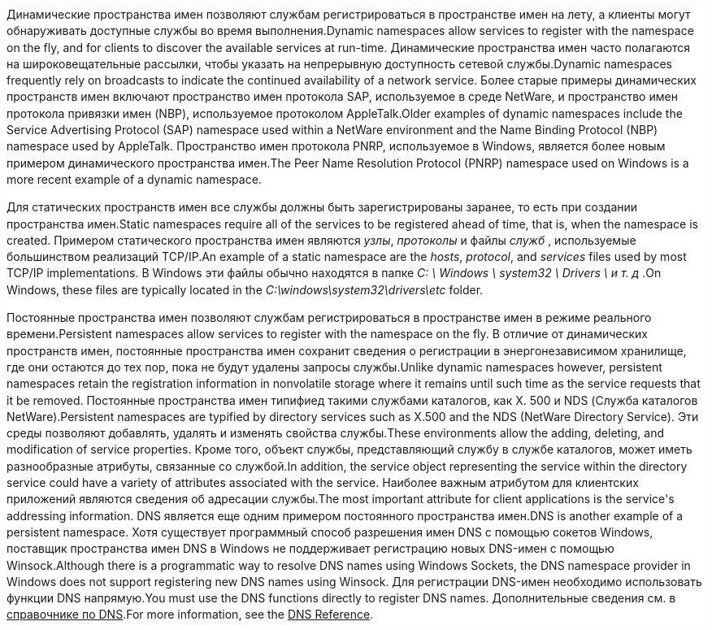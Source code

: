 <span data-ttu-id="68dd2-113">Динамические пространства имен позволяют службам регистрироваться в пространстве имен на лету, а клиенты могут обнаруживать доступные службы во время выполнения.</span><span class="sxs-lookup"><span data-stu-id="68dd2-113">Dynamic namespaces allow services to register with the namespace on the fly, and for clients to discover the available services at run-time.</span></span> <span data-ttu-id="68dd2-114">Динамические пространства имен часто полагаются на широковещательные рассылки, чтобы указать на непрерывную доступность сетевой службы.</span><span class="sxs-lookup"><span data-stu-id="68dd2-114">Dynamic namespaces frequently rely on broadcasts to indicate the continued availability of a network service.</span></span> <span data-ttu-id="68dd2-115">Более старые примеры динамических пространств имен включают пространство имен протокола SAP, используемое в среде NetWare, и пространство имен протокола привязки имен (NBP), используемое протоколом AppleTalk.</span><span class="sxs-lookup"><span data-stu-id="68dd2-115">Older examples of dynamic namespaces include the Service Advertising Protocol (SAP) namespace used within a NetWare environment and the Name Binding Protocol (NBP) namespace used by AppleTalk.</span></span> <span data-ttu-id="68dd2-116">Пространство имен протокола PNRP, используемое в Windows, является более новым примером динамического пространства имен.</span><span class="sxs-lookup"><span data-stu-id="68dd2-116">The Peer Name Resolution Protocol (PNRP) namespace used on Windows is a more recent example of a dynamic namespace.</span></span>

<span data-ttu-id="68dd2-117">Для статических пространств имен все службы должны быть зарегистрированы заранее, то есть при создании пространства имен.</span><span class="sxs-lookup"><span data-stu-id="68dd2-117">Static namespaces require all of the services to be registered ahead of time, that is, when the namespace is created.</span></span> <span data-ttu-id="68dd2-118">Примером статического пространства имен являются *узлы*, *протоколы* и файлы *служб* , используемые большинством реализаций TCP/IP.</span><span class="sxs-lookup"><span data-stu-id="68dd2-118">An example of a static namespace are the *hosts*, *protocol*, and *services* files used by most TCP/IP implementations.</span></span> <span data-ttu-id="68dd2-119">В Windows эти файлы обычно находятся в папке *C: \\ Windows \\ system32 \\ Drivers \\ и т. д* .</span><span class="sxs-lookup"><span data-stu-id="68dd2-119">On Windows, these files are typically located in the *C:\\windows\\system32\\drivers\\etc* folder.</span></span>

<span data-ttu-id="68dd2-120">Постоянные пространства имен позволяют службам регистрироваться в пространстве имен в режиме реального времени.</span><span class="sxs-lookup"><span data-stu-id="68dd2-120">Persistent namespaces allow services to register with the namespace on the fly.</span></span> <span data-ttu-id="68dd2-121">В отличие от динамических пространств имен, постоянные пространства имен сохранит сведения о регистрации в энергонезависимом хранилище, где они остаются до тех пор, пока не будут удалены запросы службы.</span><span class="sxs-lookup"><span data-stu-id="68dd2-121">Unlike dynamic namespaces however, persistent namespaces retain the registration information in nonvolatile storage where it remains until such time as the service requests that it be removed.</span></span> <span data-ttu-id="68dd2-122">Постоянные пространства имен типифиед такими службами каталогов, как X. 500 и NDS (Служба каталогов NetWare).</span><span class="sxs-lookup"><span data-stu-id="68dd2-122">Persistent namespaces are typified by directory services such as X.500 and the NDS (NetWare Directory Service).</span></span> <span data-ttu-id="68dd2-123">Эти среды позволяют добавлять, удалять и изменять свойства службы.</span><span class="sxs-lookup"><span data-stu-id="68dd2-123">These environments allow the adding, deleting, and modification of service properties.</span></span> <span data-ttu-id="68dd2-124">Кроме того, объект службы, представляющий службу в службе каталогов, может иметь разнообразные атрибуты, связанные со службой.</span><span class="sxs-lookup"><span data-stu-id="68dd2-124">In addition, the service object representing the service within the directory service could have a variety of attributes associated with the service.</span></span> <span data-ttu-id="68dd2-125">Наиболее важным атрибутом для клиентских приложений являются сведения об адресации службы.</span><span class="sxs-lookup"><span data-stu-id="68dd2-125">The most important attribute for client applications is the service's addressing information.</span></span> <span data-ttu-id="68dd2-126">DNS является еще одним примером постоянного пространства имен.</span><span class="sxs-lookup"><span data-stu-id="68dd2-126">DNS is another example of a persistent namespace.</span></span> <span data-ttu-id="68dd2-127">Хотя существует программный способ разрешения имен DNS с помощью сокетов Windows, поставщик пространства имен DNS в Windows не поддерживает регистрацию новых DNS-имен с помощью Winsock.</span><span class="sxs-lookup"><span data-stu-id="68dd2-127">Although there is a programmatic way to resolve DNS names using Windows Sockets, the DNS namespace provider in Windows does not support registering new DNS names using Winsock.</span></span> <span data-ttu-id="68dd2-128">Для регистрации DNS-имен необходимо использовать функции DNS напрямую.</span><span class="sxs-lookup"><span data-stu-id="68dd2-128">You must use the DNS functions directly to register DNS names.</span></span> <span data-ttu-id="68dd2-129">Дополнительные сведения см. в [справочнике по DNS](../dns/dns-reference.md).</span><span class="sxs-lookup"><span data-stu-id="68dd2-129">For more information, see the [DNS Reference](../dns/dns-reference.md).</span></span>
